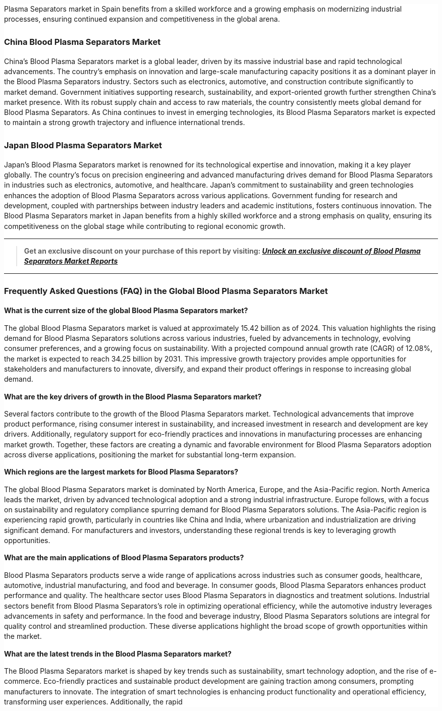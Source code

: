 Plasma Separators market in Spain benefits from a skilled workforce and a growing emphasis on modernizing industrial processes, ensuring continued expansion and competitiveness in the global arena.</p><h3>China Blood Plasma Separators Market</h3><p>China&rsquo;s Blood Plasma Separators market is a global leader, driven by its massive industrial base and rapid technological advancements. The country&rsquo;s emphasis on innovation and large-scale manufacturing capacity positions it as a dominant player in the Blood Plasma Separators industry. Sectors such as electronics, automotive, and construction contribute significantly to market demand. Government initiatives supporting research, sustainability, and export-oriented growth further strengthen China&rsquo;s market presence. With its robust supply chain and access to raw materials, the country consistently meets global demand for Blood Plasma Separators. As China continues to invest in emerging technologies, its Blood Plasma Separators market is expected to maintain a strong growth trajectory and influence international trends.</p><h3>Japan Blood Plasma Separators Market</h3><p>Japan&rsquo;s Blood Plasma Separators market is renowned for its technological expertise and innovation, making it a key player globally. The country&rsquo;s focus on precision engineering and advanced manufacturing drives demand for Blood Plasma Separators in industries such as electronics, automotive, and healthcare. Japan&rsquo;s commitment to sustainability and green technologies enhances the adoption of Blood Plasma Separators across various applications. Government funding for research and development, coupled with partnerships between industry leaders and academic institutions, fosters continuous innovation. The Blood Plasma Separators market in Japan benefits from a highly skilled workforce and a strong emphasis on quality, ensuring its competitiveness on the global stage while contributing to regional economic growth.</p><hr /><blockquote><p><strong>Get an exclusive discount on your purchase of this report by visiting: <em><a href="://marketresearchpulse.com/ask-for-discount/112993?utm_source=Github&amp;utm_medium=030">Unlock an exclusive discount of Blood Plasma Separators Market Reports</a></em>&nbsp;</strong></p></blockquote><hr /><h3>Frequently Asked Questions (FAQ) in the Global Blood Plasma Separators Market</h3><p><strong>What is the current size of the global Blood Plasma Separators market?</strong></p><p>The global Blood Plasma Separators market is valued at approximately 15.42 billion as of 2024. This valuation highlights the rising demand for Blood Plasma Separators solutions across various industries, fueled by advancements in technology, evolving consumer preferences, and a growing focus on sustainability. With a projected compound annual growth rate (CAGR) of 12.08%, the market is expected to reach 34.25 billion by 2031. This impressive growth trajectory provides ample opportunities for stakeholders and manufacturers to innovate, diversify, and expand their product offerings in response to increasing global demand.</p><p><strong>What are the key drivers of growth in the Blood Plasma Separators market?</strong></p><p>Several factors contribute to the growth of the Blood Plasma Separators market. Technological advancements that improve product performance, rising consumer interest in sustainability, and increased investment in research and development are key drivers. Additionally, regulatory support for eco-friendly practices and innovations in manufacturing processes are enhancing market growth. Together, these factors are creating a dynamic and favorable environment for Blood Plasma Separators adoption across diverse applications, positioning the market for substantial long-term expansion.</p><p><strong>Which regions are the largest markets for Blood Plasma Separators?</strong></p><p>The global Blood Plasma Separators market is dominated by North America, Europe, and the Asia-Pacific region. North America leads the market, driven by advanced technological adoption and a strong industrial infrastructure. Europe follows, with a focus on sustainability and regulatory compliance spurring demand for Blood Plasma Separators solutions. The Asia-Pacific region is experiencing rapid growth, particularly in countries like China and India, where urbanization and industrialization are driving significant demand. For manufacturers and investors, understanding these regional trends is key to leveraging growth opportunities.</p><p><strong>What are the main applications of Blood Plasma Separators products?</strong></p><p>Blood Plasma Separators products serve a wide range of applications across industries such as consumer goods, healthcare, automotive, industrial manufacturing, and food and beverage. In consumer goods, Blood Plasma Separators enhances product performance and quality. The healthcare sector uses Blood Plasma Separators in diagnostics and treatment solutions. Industrial sectors benefit from Blood Plasma Separators&rsquo;s role in optimizing operational efficiency, while the automotive industry leverages advancements in safety and performance. In the food and beverage industry, Blood Plasma Separators solutions are integral for quality control and streamlined production. These diverse applications highlight the broad scope of growth opportunities within the market.</p><p><strong>What are the latest trends in the Blood Plasma Separators market?</strong></p><p>The Blood Plasma Separators market is shaped by key trends such as sustainability, smart technology adoption, and the rise of e-commerce. Eco-friendly practices and sustainable product development are gaining traction among consumers, prompting manufacturers to innovate. The integration of smart technologies is enhancing product functionality and operational efficiency, transforming user experiences. Additionally, the rapid